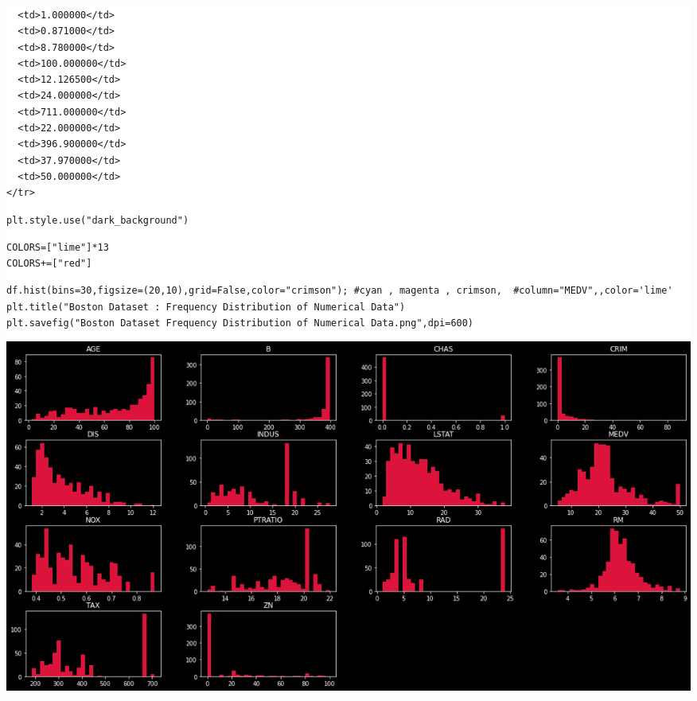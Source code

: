       <td>1.000000</td>
      <td>0.871000</td>
      <td>8.780000</td>
      <td>100.000000</td>
      <td>12.126500</td>
      <td>24.000000</td>
      <td>711.000000</td>
      <td>22.000000</td>
      <td>396.900000</td>
      <td>37.970000</td>
      <td>50.000000</td>
    </tr>
  </tbody>
</table>
</div>




```
plt.style.use("dark_background")
```


```
COLORS=["lime"]*13
COLORS+=["red"]
```


```
df.hist(bins=30,figsize=(20,10),grid=False,color="crimson"); #cyan , magenta , crimson,  #column="MEDV",,color='lime'
plt.title("Boston Dataset : Frequency Distribution of Numerical Data")
plt.savefig("Boston Dataset Frequency Distribution of Numerical Data.png",dpi=600)
```


![png](nb_files/nb_18_0.png)
